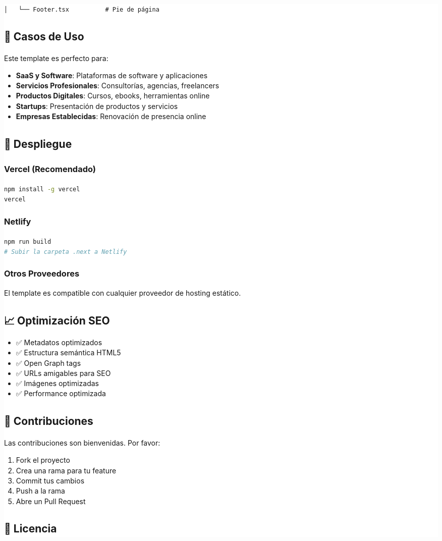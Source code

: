 ```
│   └── Footer.tsx          # Pie de página
```

## 🎯 Casos de Uso

Este template es perfecto para:
- **SaaS y Software**: Plataformas de software y aplicaciones
- **Servicios Profesionales**: Consultorías, agencias, freelancers
- **Productos Digitales**: Cursos, ebooks, herramientas online
- **Startups**: Presentación de productos y servicios
- **Empresas Establecidas**: Renovación de presencia online

## 🚀 Despliegue

### Vercel (Recomendado)
```bash
npm install -g vercel
vercel
```

### Netlify
```bash
npm run build
# Subir la carpeta .next a Netlify
```

### Otros Proveedores
El template es compatible con cualquier proveedor de hosting estático.

## 📈 Optimización SEO

- ✅ Metadatos optimizados
- ✅ Estructura semántica HTML5
- ✅ Open Graph tags
- ✅ URLs amigables para SEO
- ✅ Imágenes optimizadas
- ✅ Performance optimizada

## 🤝 Contribuciones

Las contribuciones son bienvenidas. Por favor:
1. Fork el proyecto
2. Crea una rama para tu feature
3. Commit tus cambios
4. Push a la rama
5. Abre un Pull Request

## 📄 Licencia
